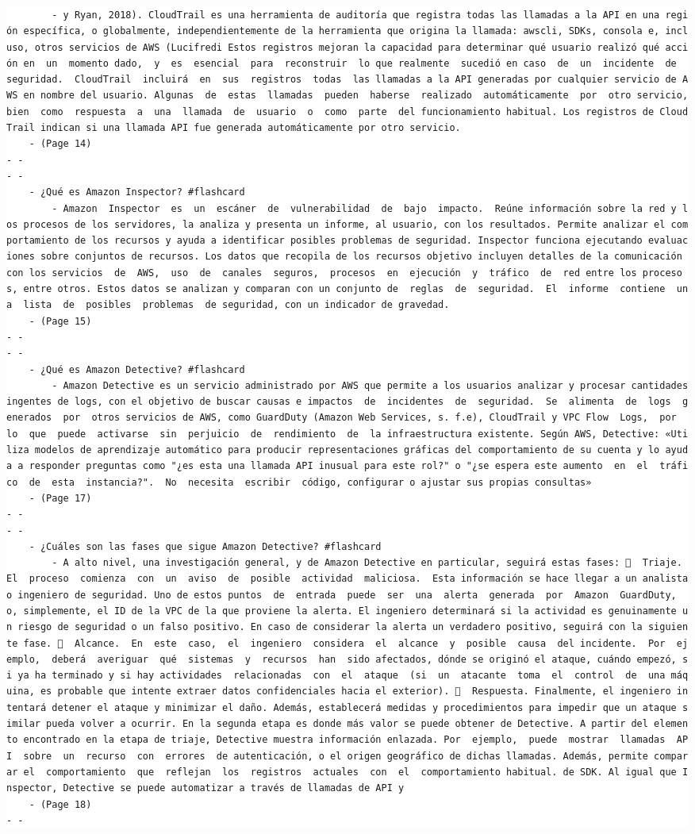 			- y Ryan, 2018). CloudTrail es una herramienta de auditoría que registra todas las llamadas a la API en una región específica, o globalmente, independientemente de la herramienta que origina la llamada: awscli, SDKs, consola e, incluso, otros servicios de AWS (Lucifredi Estos registros mejoran la capacidad para determinar qué usuario realizó qué acción en  un  momento dado,  y  es  esencial  para  reconstruir  lo que realmente  sucedió en caso  de  un  incidente  de  seguridad.  CloudTrail  incluirá  en  sus  registros  todas  las llamadas a la API generadas por cualquier servicio de AWS en nombre del usuario. Algunas  de  estas  llamadas  pueden  haberse  realizado  automáticamente  por  otro servicio,  bien  como  respuesta  a  una  llamada  de  usuario  o  como  parte  del funcionamiento habitual. Los registros de CloudTrail indican si una llamada API fue generada automáticamente por otro servicio.
		- (Page 14)
	- -
	- -
		- ¿Qué es Amazon Inspector? #flashcard
			- Amazon  Inspector  es  un  escáner  de  vulnerabilidad  de  bajo  impacto.  Reúne información sobre la red y los procesos de los servidores, la analiza y presenta un informe, al usuario, con los resultados. Permite analizar el comportamiento de los recursos y ayuda a identificar posibles problemas de seguridad. Inspector funciona ejecutando evaluaciones sobre conjuntos de recursos. Los datos que recopila de los recursos objetivo incluyen detalles de la comunicación con los servicios  de  AWS,  uso  de  canales  seguros,  procesos  en  ejecución  y  tráfico  de  red entre los procesos, entre otros. Estos datos se analizan y comparan con un conjunto de  reglas  de  seguridad.  El  informe  contiene  una  lista  de  posibles  problemas  de seguridad, con un indicador de gravedad.
		- (Page 15)
	- -
	- -
		- ¿Qué es Amazon Detective? #flashcard
			- Amazon Detective es un servicio administrado por AWS que permite a los usuarios analizar y procesar cantidades ingentes de logs, con el objetivo de buscar causas e impactos  de  incidentes  de  seguridad.  Se  alimenta  de  logs  generados  por  otros servicios de AWS, como GuardDuty (Amazon Web Services, s. f.e), CloudTrail y VPC Flow  Logs,  por  lo  que  puede  activarse  sin  perjuicio  de  rendimiento  de  la infraestructura existente. Según AWS, Detective: «Utiliza modelos de aprendizaje automático para producir representaciones gráficas del comportamiento de su cuenta y lo ayuda a responder preguntas como "¿es esta una llamada API inusual para este rol?" o "¿se espera este aumento  en  el  tráfico  de  esta  instancia?".  No  necesita  escribir  código, configurar o ajustar sus propias consultas»
		- (Page 17)
	- -
	- -
		- ¿Cuáles son las fases que sigue Amazon Detective? #flashcard
			- A alto nivel, una investigación general, y de Amazon Detective en particular, seguirá estas fases:   Triaje.  El  proceso  comienza  con  un  aviso  de  posible  actividad  maliciosa.  Esta información se hace llegar a un analista o ingeniero de seguridad. Uno de estos puntos  de  entrada  puede  ser  una  alerta  generada  por  Amazon  GuardDuty,  o, simplemente, el ID de la VPC de la que proviene la alerta. El ingeniero determinará si la actividad es genuinamente un riesgo de seguridad o un falso positivo. En caso de considerar la alerta un verdadero positivo, seguirá con la siguiente fase.   Alcance.  En  este  caso,  el  ingeniero  considera  el  alcance  y  posible  causa  del incidente.  Por  ejemplo,  deberá  averiguar  qué  sistemas  y  recursos  han  sido afectados, dónde se originó el ataque, cuándo empezó, si ya ha terminado y si hay actividades  relacionadas  con  el  ataque  (si  un  atacante  toma  el  control  de  una máquina, es probable que intente extraer datos confidenciales hacia el exterior).   Respuesta. Finalmente, el ingeniero intentará detener el ataque y minimizar el daño. Además, establecerá medidas y procedimientos para impedir que un ataque similar pueda volver a ocurrir. En la segunda etapa es donde más valor se puede obtener de Detective. A partir del elemento encontrado en la etapa de triaje, Detective muestra información enlazada. Por  ejemplo,  puede  mostrar  llamadas  API  sobre  un  recurso  con  errores  de autenticación, o el origen geográfico de dichas llamadas. Además, permite comparar el  comportamiento  que  reflejan  los  registros  actuales  con  el  comportamiento habitual. de SDK. Al igual que Inspector, Detective se puede automatizar a través de llamadas de API y
		- (Page 18)
	- -
